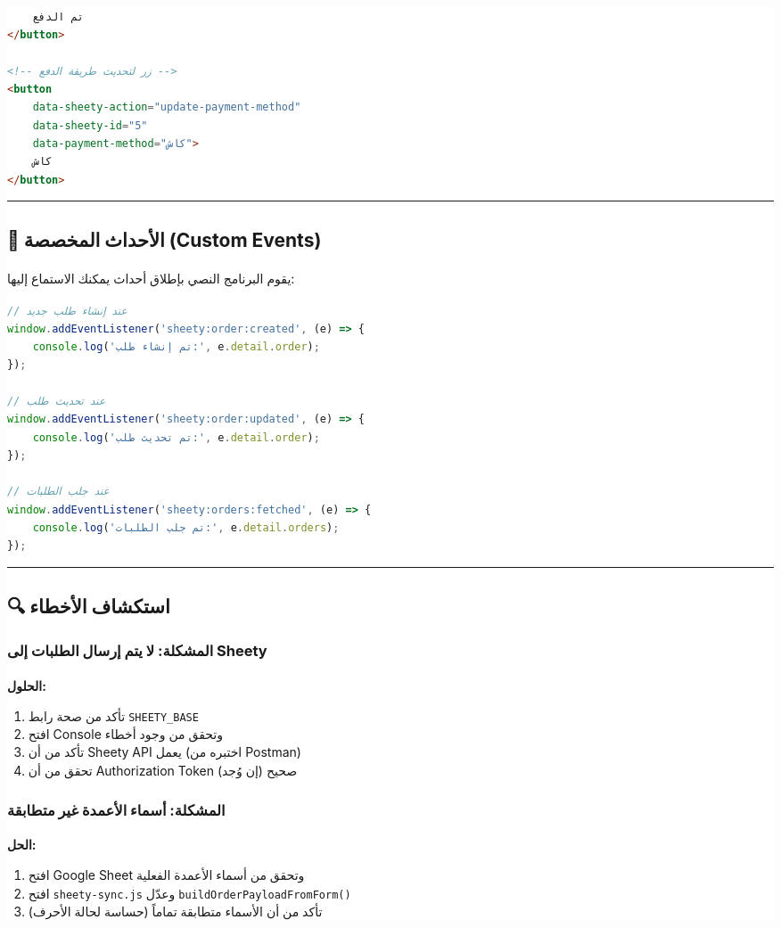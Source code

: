 ```html
    تم الدفع
</button>

<!-- زر لتحديث طريقة الدفع -->
<button 
    data-sheety-action="update-payment-method" 
    data-sheety-id="5" 
    data-payment-method="كاش">
    كاش
</button>
```

---

## 🔔 الأحداث المخصصة (Custom Events)

يقوم البرنامج النصي بإطلاق أحداث يمكنك الاستماع إليها:

```javascript
// عند إنشاء طلب جديد
window.addEventListener('sheety:order:created', (e) => {
    console.log('تم إنشاء طلب:', e.detail.order);
});

// عند تحديث طلب
window.addEventListener('sheety:order:updated', (e) => {
    console.log('تم تحديث طلب:', e.detail.order);
});

// عند جلب الطلبات
window.addEventListener('sheety:orders:fetched', (e) => {
    console.log('تم جلب الطلبات:', e.detail.orders);
});
```

---

## 🔍 استكشاف الأخطاء

### المشكلة: لا يتم إرسال الطلبات إلى Sheety

**الحلول:**
1. تأكد من صحة رابط `SHEETY_BASE`
2. افتح Console وتحقق من وجود أخطاء
3. تأكد من أن Sheety API يعمل (اختبره من Postman)
4. تحقق من أن Authorization Token صحيح (إن وُجد)

### المشكلة: أسماء الأعمدة غير متطابقة

**الحل:**
1. افتح Google Sheet وتحقق من أسماء الأعمدة الفعلية
2. افتح `sheety-sync.js` وعدّل `buildOrderPayloadFromForm()`
3. تأكد من أن الأسماء متطابقة تماماً (حساسة لحالة الأحرف)
